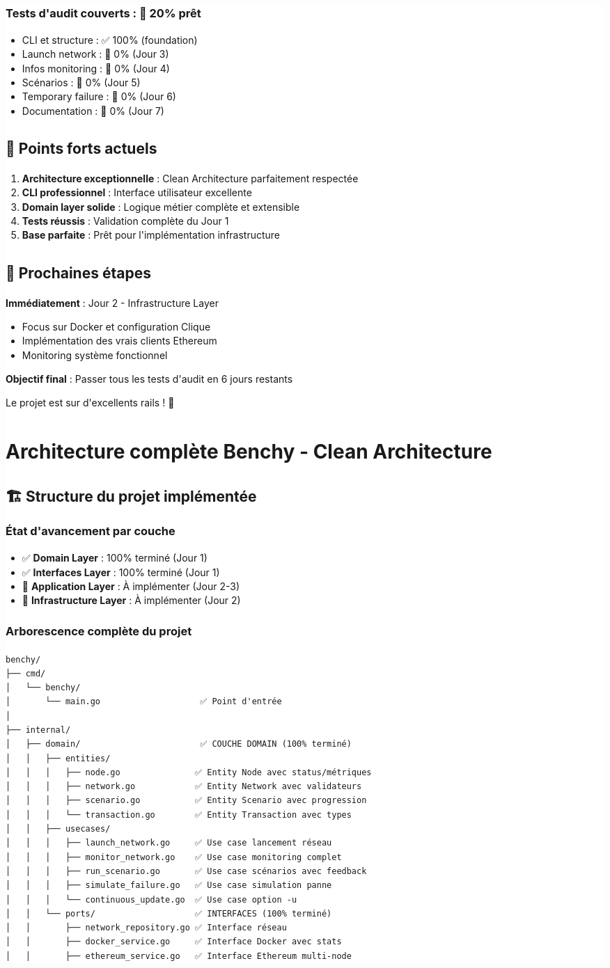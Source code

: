 ### **Tests d'audit couverts** : 🚧 20% prêt
- CLI et structure : ✅ 100% (foundation)
- Launch network : 🚧 0% (Jour 3)
- Infos monitoring : 🚧 0% (Jour 4) 
- Scénarios : 🚧 0% (Jour 5)
- Temporary failure : 🚧 0% (Jour 6)
- Documentation : 🚧 0% (Jour 7)

## 🎉 **Points forts actuels**

1. **Architecture exceptionnelle** : Clean Architecture parfaitement respectée
2. **CLI professionnel** : Interface utilisateur excellente
3. **Domain layer solide** : Logique métier complète et extensible
4. **Tests réussis** : Validation complète du Jour 1
5. **Base parfaite** : Prêt pour l'implémentation infrastructure

## 🚀 **Prochaines étapes**

**Immédiatement** : Jour 2 - Infrastructure Layer
- Focus sur Docker et configuration Clique
- Implémentation des vrais clients Ethereum
- Monitoring système fonctionnel

**Objectif final** : Passer tous les tests d'audit en 6 jours restants

Le projet est sur d'excellents rails ! 🎯


# Architecture complète Benchy - Clean Architecture

## 🏗️ **Structure du projet implémentée**

### **État d'avancement par couche**
- ✅ **Domain Layer** : 100% terminé (Jour 1)
- ✅ **Interfaces Layer** : 100% terminé (Jour 1) 
- 🚧 **Application Layer** : À implémenter (Jour 2-3)
- 🚧 **Infrastructure Layer** : À implémenter (Jour 2)

### **Arborescence complète du projet**
```
benchy/
├── cmd/
│   └── benchy/
│       └── main.go                    ✅ Point d'entrée
│
├── internal/
│   ├── domain/                        ✅ COUCHE DOMAIN (100% terminé)
│   │   ├── entities/
│   │   │   ├── node.go               ✅ Entity Node avec status/métriques
│   │   │   ├── network.go            ✅ Entity Network avec validateurs
│   │   │   ├── scenario.go           ✅ Entity Scenario avec progression
│   │   │   └── transaction.go        ✅ Entity Transaction avec types
│   │   ├── usecases/
│   │   │   ├── launch_network.go     ✅ Use case lancement réseau
│   │   │   ├── monitor_network.go    ✅ Use case monitoring complet
│   │   │   ├── run_scenario.go       ✅ Use case scénarios avec feedback
│   │   │   ├── simulate_failure.go   ✅ Use case simulation panne
│   │   │   └── continuous_update.go  ✅ Use case option -u
│   │   └── ports/                    ✅ INTERFACES (100% terminé)
│   │       ├── network_repository.go ✅ Interface réseau
│   │       ├── docker_service.go     ✅ Interface Docker avec stats
│   │       ├── ethereum_service.go   ✅ Interface Ethereum multi-node
```